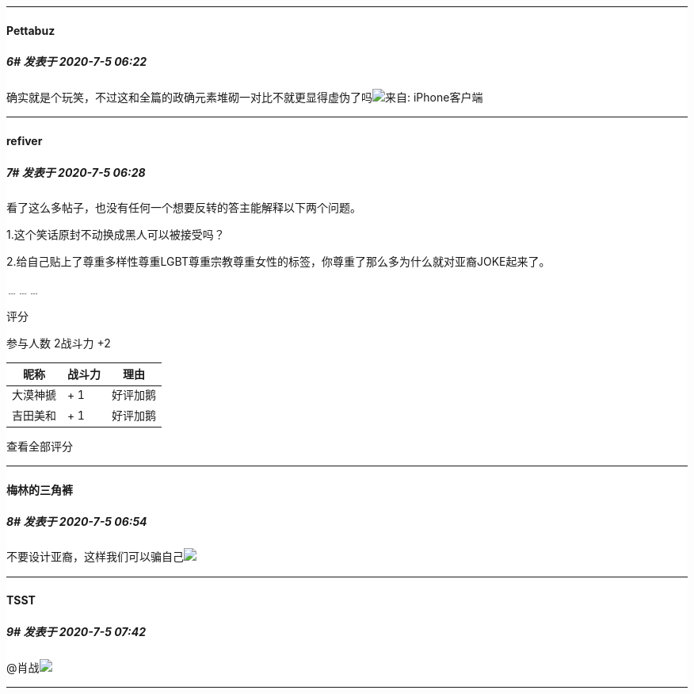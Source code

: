 
-----

####  Pettabuz  
##### 6#       发表于 2020-7-5 06:22


确实就是个玩笑，不过这和全篇的政确元素堆砌一对比不就更显得虚伪了吗<img src="https://static.saraba1st.com/image/smiley/face2017/067.png" referrerpolicy="no-referrer">来自: iPhone客户端


-----

####  refiver  
##### 7#       发表于 2020-7-5 06:28


看了这么多帖子，也没有任何一个想要反转的答主能解释以下两个问题。


1.这个笑话原封不动换成黑人可以被接受吗？

2.给自己贴上了尊重多样性尊重LGBT尊重宗教尊重女性的标签，你尊重了那么多为什么就对亚裔JOKE起来了。


﹍﹍﹍

评分


 参与人数 2战斗力 +2

|昵称|战斗力|理由|
|----|---|---|
| 大漠神搋| + 1|好评加鹅|
| 吉田美和| + 1|好评加鹅|


查看全部评分


-----

####  梅林的三角裤  
##### 8#       发表于 2020-7-5 06:54


不要设计亚裔，这样我们可以骗自己<img src="https://static.saraba1st.com/image/smiley/face2017/067.png" referrerpolicy="no-referrer">


-----

####  TSST  
##### 9#       发表于 2020-7-5 07:42


@肖战<img src="https://static.saraba1st.com/image/smiley/face2017/067.png" referrerpolicy="no-referrer">


-----
